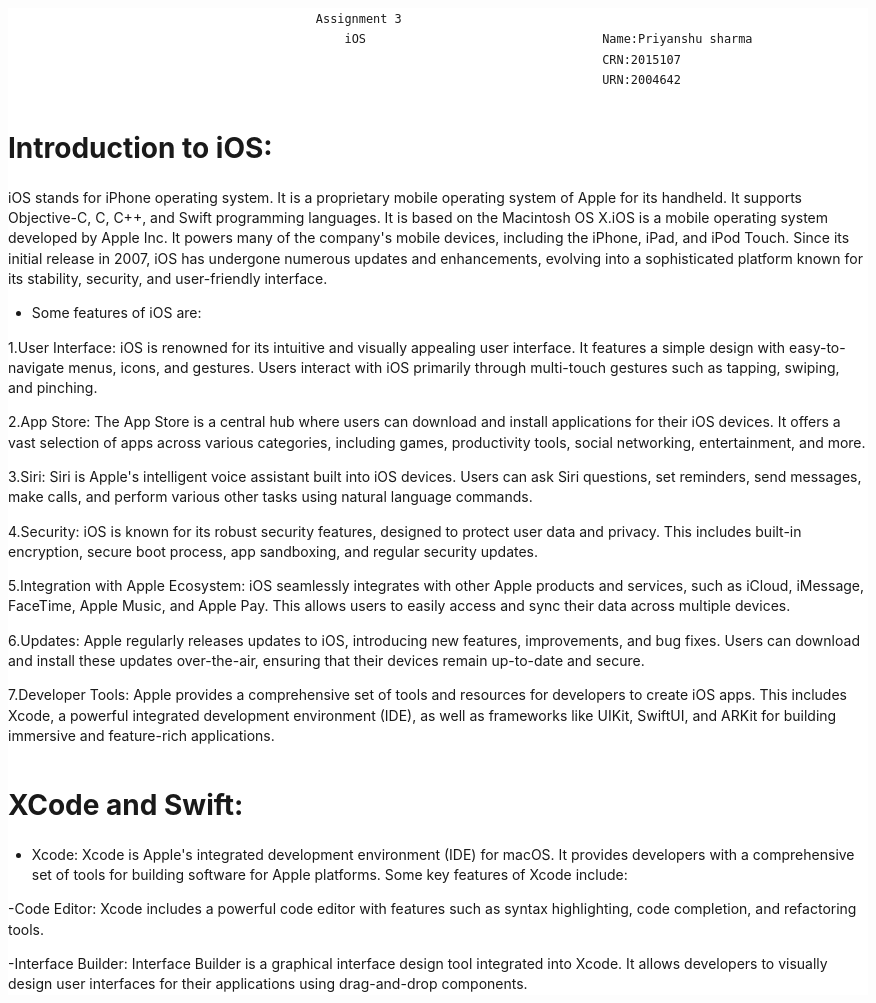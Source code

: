                                                Assignment 3 
                                                   iOS                                 Name:Priyanshu sharma
                                                                                       CRN:2015107
                                                                                       URN:2004642
# Introduction to iOS:

iOS stands for iPhone operating system. It is a proprietary mobile operating system of Apple for its handheld. It supports Objective-C, C, C++, and Swift programming languages. It is based on the Macintosh OS X.iOS is a mobile operating system developed by Apple Inc. It powers many of the company's mobile devices, including the iPhone, iPad, and iPod Touch. Since its initial release in 2007, iOS has undergone numerous updates and enhancements, evolving into a sophisticated platform known for its stability, security, and user-friendly interface.

* Some features of iOS  are:

1.User Interface: iOS is renowned for its intuitive and visually appealing user interface. It features a simple design with easy-to-navigate menus, icons, and gestures. Users interact with iOS primarily through multi-touch gestures such as tapping, swiping, and pinching.

2.App Store: The App Store is a central hub where users can download and install applications for their iOS devices. It offers a vast selection of apps across various categories, including games, productivity tools, social networking, entertainment, and more.

3.Siri: Siri is Apple's intelligent voice assistant built into iOS devices. Users can ask Siri questions, set reminders, send messages, make calls, and perform various other tasks using natural language commands.

4.Security: iOS is known for its robust security features, designed to protect user data and privacy. This includes built-in encryption, secure boot process, app sandboxing, and regular security updates.

5.Integration with Apple Ecosystem: iOS seamlessly integrates with other Apple products and services, such as iCloud, iMessage, FaceTime, Apple Music, and Apple Pay. This allows users to easily access and sync their data across multiple devices.

6.Updates: Apple regularly releases updates to iOS, introducing new features, improvements, and bug fixes. Users can download and install these updates over-the-air, ensuring that their devices remain up-to-date and secure.

7.Developer Tools: Apple provides a comprehensive set of tools and resources for developers to create iOS apps. This includes Xcode, a powerful integrated development environment (IDE), as well as frameworks like UIKit, SwiftUI, and ARKit for building immersive and feature-rich applications.

# XCode and Swift:

* Xcode:
 Xcode is Apple's integrated development environment (IDE) for macOS. It provides developers with a comprehensive set of tools for building software for Apple platforms. Some key features of Xcode include:

-Code Editor: Xcode includes a powerful code editor with features such as syntax highlighting, code completion, and refactoring tools.

-Interface Builder: Interface Builder is a graphical interface design tool integrated into Xcode. It allows developers to visually design user interfaces for their applications using drag-and-drop components.
